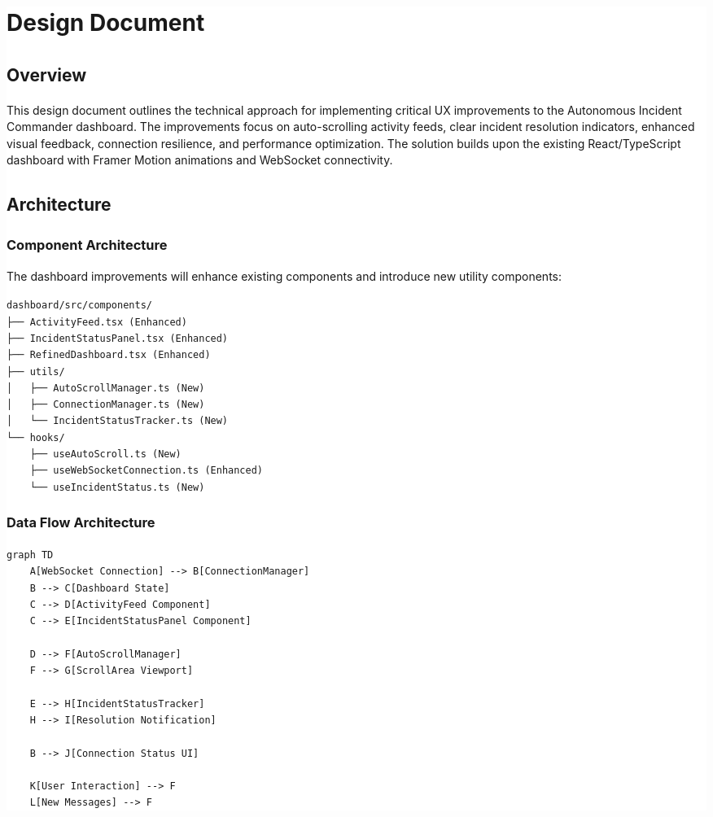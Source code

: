 # Design Document

## Overview

This design document outlines the technical approach for implementing critical UX improvements to the Autonomous Incident Commander dashboard. The improvements focus on auto-scrolling activity feeds, clear incident resolution indicators, enhanced visual feedback, connection resilience, and performance optimization. The solution builds upon the existing React/TypeScript dashboard with Framer Motion animations and WebSocket connectivity.

## Architecture

### Component Architecture

The dashboard improvements will enhance existing components and introduce new utility components:

```
dashboard/src/components/
├── ActivityFeed.tsx (Enhanced)
├── IncidentStatusPanel.tsx (Enhanced)
├── RefinedDashboard.tsx (Enhanced)
├── utils/
│   ├── AutoScrollManager.ts (New)
│   ├── ConnectionManager.ts (New)
│   └── IncidentStatusTracker.ts (New)
└── hooks/
    ├── useAutoScroll.ts (New)
    ├── useWebSocketConnection.ts (Enhanced)
    └── useIncidentStatus.ts (New)
```

### Data Flow Architecture

```mermaid
graph TD
    A[WebSocket Connection] --> B[ConnectionManager]
    B --> C[Dashboard State]
    C --> D[ActivityFeed Component]
    C --> E[IncidentStatusPanel Component]

    D --> F[AutoScrollManager]
    F --> G[ScrollArea Viewport]

    E --> H[IncidentStatusTracker]
    H --> I[Resolution Notification]

    B --> J[Connection Status UI]

    K[User Interaction] --> F
    L[New Messages] --> F
```
